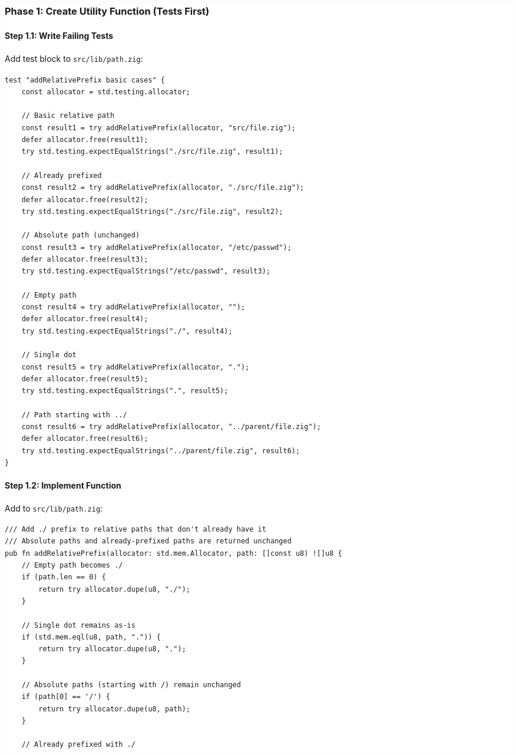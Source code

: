 ### Phase 1: Create Utility Function (Tests First)

#### Step 1.1: Write Failing Tests
Add test block to `src/lib/path.zig`:

```zig
test "addRelativePrefix basic cases" {
    const allocator = std.testing.allocator;
    
    // Basic relative path
    const result1 = try addRelativePrefix(allocator, "src/file.zig");
    defer allocator.free(result1);
    try std.testing.expectEqualStrings("./src/file.zig", result1);
    
    // Already prefixed
    const result2 = try addRelativePrefix(allocator, "./src/file.zig");
    defer allocator.free(result2);
    try std.testing.expectEqualStrings("./src/file.zig", result2);
    
    // Absolute path (unchanged)
    const result3 = try addRelativePrefix(allocator, "/etc/passwd");
    defer allocator.free(result3);
    try std.testing.expectEqualStrings("/etc/passwd", result3);
    
    // Empty path
    const result4 = try addRelativePrefix(allocator, "");
    defer allocator.free(result4);
    try std.testing.expectEqualStrings("./", result4);
    
    // Single dot
    const result5 = try addRelativePrefix(allocator, ".");
    defer allocator.free(result5);
    try std.testing.expectEqualStrings(".", result5);
    
    // Path starting with ../
    const result6 = try addRelativePrefix(allocator, "../parent/file.zig");
    defer allocator.free(result6);
    try std.testing.expectEqualStrings("../parent/file.zig", result6);
}
```

#### Step 1.2: Implement Function
Add to `src/lib/path.zig`:

```zig
/// Add ./ prefix to relative paths that don't already have it
/// Absolute paths and already-prefixed paths are returned unchanged
pub fn addRelativePrefix(allocator: std.mem.Allocator, path: []const u8) ![]u8 {
    // Empty path becomes ./
    if (path.len == 0) {
        return try allocator.dupe(u8, "./");
    }
    
    // Single dot remains as-is
    if (std.mem.eql(u8, path, ".")) {
        return try allocator.dupe(u8, ".");
    }
    
    // Absolute paths (starting with /) remain unchanged
    if (path[0] == '/') {
        return try allocator.dupe(u8, path);
    }
    
    // Already prefixed with ./
```